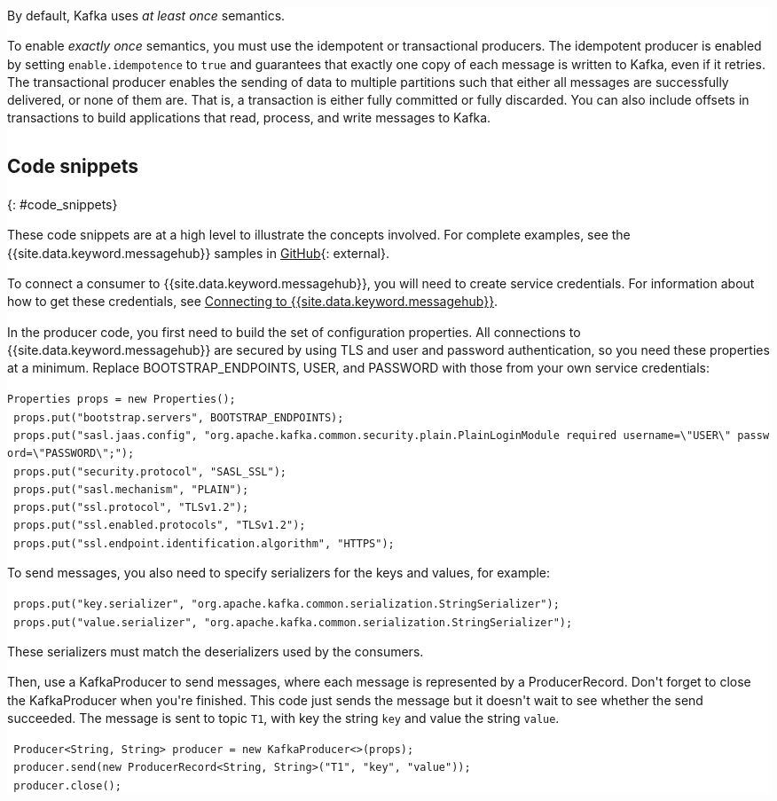By default, Kafka uses *at least once* semantics.

To enable *exactly once* semantics, you must use the idempotent or transactional producers. The idempotent producer is enabled by setting `enable.idempotence` to `true` and guarantees that exactly one copy of each message is written to Kafka, even if it retries. The transactional producer enables the sending of data to multiple partitions such that either all messages are successfully delivered, or none of them are. That is, a transaction is either fully committed or fully discarded. You can also include offsets in transactions to build applications that read, process, and write messages to Kafka.

## Code snippets
{: #code_snippets}

These code snippets are at a high level to illustrate the concepts involved. For complete examples, see the {{site.data.keyword.messagehub}} samples in [GitHub](https://github.com/ibm-messaging/event-streams-samples){: external}.

To connect a consumer to {{site.data.keyword.messagehub}}, you will need to create service credentials. For information about how to get these credentials, see [Connecting to {{site.data.keyword.messagehub}}](/docs/EventStreams?topic=EventStreams-connecting).

In the producer code, you first need to build the set of configuration properties. All connections to {{site.data.keyword.messagehub}} are secured by using TLS and user and password authentication, so you need these properties at a minimum. Replace BOOTSTRAP_ENDPOINTS, USER, and PASSWORD with those from your own service credentials:

```text
Properties props = new Properties();
 props.put("bootstrap.servers", BOOTSTRAP_ENDPOINTS);
 props.put("sasl.jaas.config", "org.apache.kafka.common.security.plain.PlainLoginModule required username=\"USER\" password=\"PASSWORD\";");
 props.put("security.protocol", "SASL_SSL");
 props.put("sasl.mechanism", "PLAIN");
 props.put("ssl.protocol", "TLSv1.2");
 props.put("ssl.enabled.protocols", "TLSv1.2");
 props.put("ssl.endpoint.identification.algorithm", "HTTPS");
```

To send messages, you also need to specify serializers for the keys and values, for example:

```text
 props.put("key.serializer", "org.apache.kafka.common.serialization.StringSerializer");
 props.put("value.serializer", "org.apache.kafka.common.serialization.StringSerializer");
```

These serializers must match the deserializers used by the consumers.

Then, use a KafkaProducer to send messages, where each message is represented by a ProducerRecord. Don't forget to close the KafkaProducer when you're finished. This code just sends the message but it doesn't wait to see whether the send succeeded. The message is sent to topic `T1`, with key the string `key` and value the string `value`.

```text
 Producer<String, String> producer = new KafkaProducer<>(props);
 producer.send(new ProducerRecord<String, String>("T1", "key", "value"));
 producer.close();
 ```
 